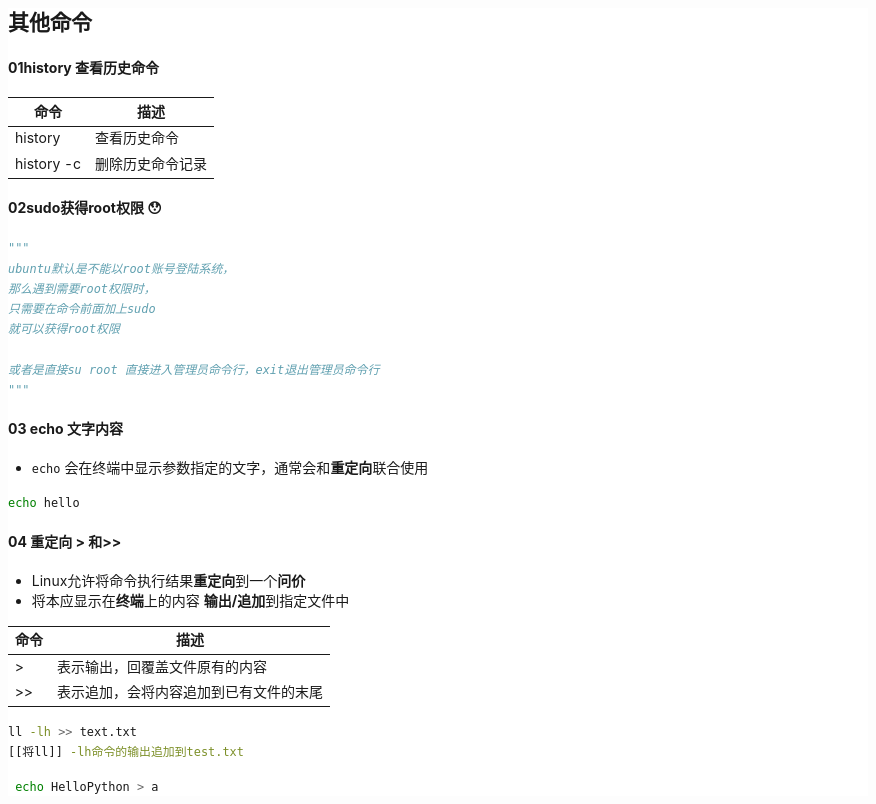 ## 其他命令

#### 01history 查看历史命令
| 命令       | 描述             |
| ---------- | ---------------- |
| history    | 查看历史命令     |
| history -c | 删除历史命令记录 |


#### 02sudo获得root权限 😯

```python
"""
ubuntu默认是不能以root账号登陆系统，
那么遇到需要root权限时，
只需要在命令前面加上sudo 
就可以获得root权限

或者是直接su root 直接进入管理员命令行，exit退出管理员命令行
"""
```

#### 03 echo 文字内容

* `echo` 会在终端中显示参数指定的文字，通常会和**重定向**联合使用

```bash
echo hello
```

#### 04 重定向 > 和>>

* Linux允许将命令执行结果**重定向**到一个**问价**
* 将本应显示在**终端**上的内容 **输出/追加**到指定文件中

  
| 命令 | 描述                                   |
| ---- | -------------------------------------- |
| >    | 表示输出，回覆盖文件原有的内容         |
| >>   | 表示追加，会将内容追加到已有文件的末尾 |




```bash
ll -lh >> text.txt 
[[将ll]] -lh命令的输出追加到test.txt
```

  



```bash
 echo HelloPython > a
```
